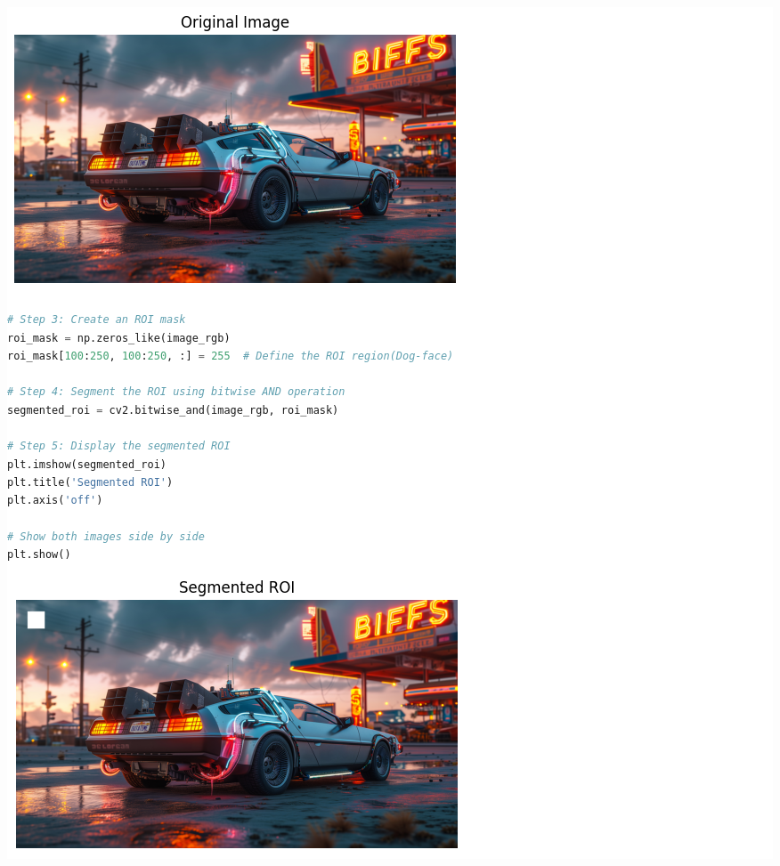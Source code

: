 ![image](https://raw.githubusercontent.com/Girithickrohan/project/refs/heads/main/1.png)

```python
# Step 3: Create an ROI mask
roi_mask = np.zeros_like(image_rgb)
roi_mask[100:250, 100:250, :] = 255  # Define the ROI region(Dog-face)

# Step 4: Segment the ROI using bitwise AND operation
segmented_roi = cv2.bitwise_and(image_rgb, roi_mask)

# Step 5: Display the segmented ROI
plt.imshow(segmented_roi)
plt.title('Segmented ROI')
plt.axis('off')

# Show both images side by side
plt.show()
```
![image](https://raw.githubusercontent.com/Girithickrohan/project/refs/heads/main/2.png)
